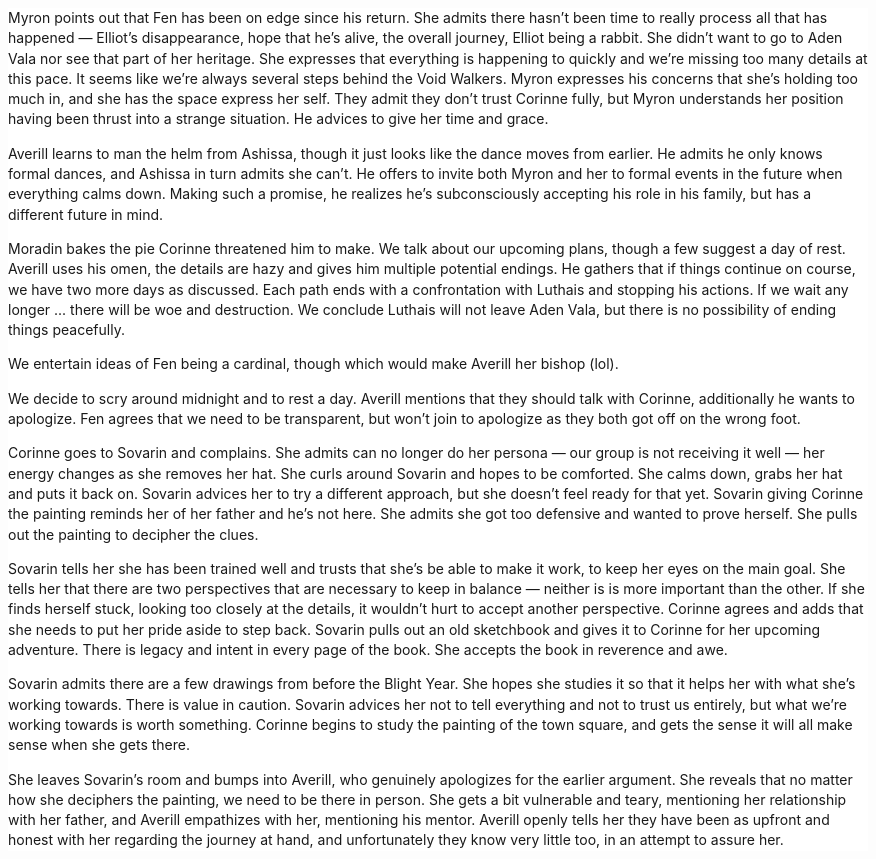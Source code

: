 Myron points out that Fen has been on edge since his return. She admits there hasn’t been time to really process all that has happened — Elliot’s disappearance, hope that he’s alive, the overall journey, Elliot being a rabbit. She didn’t want to go to Aden Vala nor see that part of her heritage. She expresses that everything is happening to quickly and we’re missing too many details at this pace. It seems like we’re always several steps behind the Void Walkers. Myron expresses his concerns that she’s holding too much in, and she has the space express her self. They admit they don’t trust Corinne fully, but Myron understands her position having been thrust into a strange situation. He advices to give her time and grace.

Averill learns to man the helm from Ashissa, though it just looks like the dance moves from earlier. He admits he only knows formal dances, and Ashissa in turn admits she can’t. He offers to invite both Myron and her to formal events in the future when everything calms down. <span class="spoiler">Making such a promise, he realizes he’s subconsciously accepting his role in his family, but has a different future in mind.</span>

Moradin bakes the pie Corinne threatened him to make. We talk about our upcoming plans, though a few suggest a day of rest. Averill uses his omen, the details are hazy and gives him multiple potential endings. He gathers that if things continue on course, we have two more days as discussed. Each path ends with a confrontation with Luthais and stopping his actions. If we wait any longer ... there will be woe and destruction. We conclude Luthais will not leave Aden Vala, but there is no possibility of ending things peacefully.

<span class="spoiler">We entertain ideas of Fen being a cardinal, though which would make Averill her bishop (lol).</span>

We decide to scry around midnight and to rest a day. Averill mentions that they should talk with Corinne, additionally he wants to apologize. Fen agrees that we need to be transparent, but won’t join to apologize as they both got off on the wrong foot.

Corinne goes to Sovarin and complains. She admits can no longer do her persona — our group is not receiving it well — her energy changes as she removes her hat. She curls around Sovarin and hopes to be comforted. She calms down, grabs her hat and puts it back on. Sovarin advices her to try a different approach, but she doesn’t feel ready for that yet. Sovarin giving Corinne the painting reminds her of her father and he’s not here. She admits she got too defensive and wanted to prove herself. She pulls out the painting to decipher the clues.

Sovarin tells her she has been trained well and trusts that she’s be able to make it work, to keep her eyes on the main goal. She tells her that there are two perspectives that are necessary to keep in balance — neither is is more important than the other. If she finds herself stuck, looking too closely at the details, it wouldn’t hurt to accept another perspective. Corinne agrees and adds that she needs to put her pride aside to step back. Sovarin pulls out an old sketchbook and gives it to Corinne for her upcoming adventure. There is legacy and intent in every page of the book. She accepts the book in reverence and awe.

Sovarin admits there are a few drawings from before the Blight Year. She hopes she studies it so that it helps her with what she’s working towards. There is value in caution. Sovarin advices her not to tell everything and not to trust us entirely, but what we’re working towards is worth something. Corinne begins to study the painting of the town square, and gets the sense it will all make sense when she gets there.

She leaves Sovarin’s room and bumps into Averill, who genuinely apologizes for the earlier argument. She reveals that no matter how she deciphers the painting, we need to be there in person. She gets a bit vulnerable and teary, mentioning her relationship with her father, and Averill empathizes with her, mentioning his mentor. Averill openly tells her they have been as upfront and honest with her regarding the journey at hand, and unfortunately they know very little too, in an attempt to assure her. 
